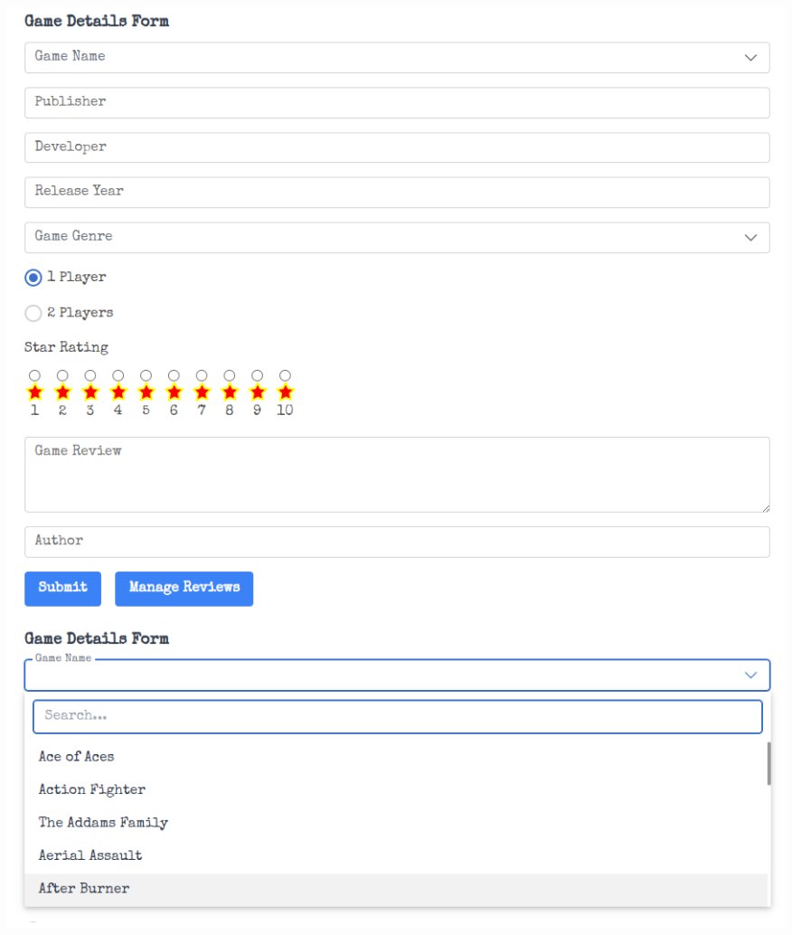 ![screenshot](documentation/screenshots/add-review.png)
![screenshot](documentation/screenshots/game-name.png)